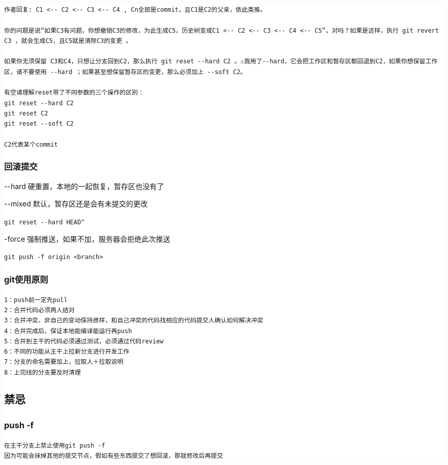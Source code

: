 ```
作者回复: C1 <-- C2 <-- C3 <-- C4 , Cn全部是commit，且C1是C2的父亲，依此类推。

你的问题是说“如果C3有问题，你想撤销C3的修改，为此生成C5，历史树变成C1 <-- C2 <-- C3 <-- C4 <-- C5”，对吗？如果是这样，执行 git revert C3 ，就会生成C5，且C5就是清除C3的变更 。

如果你无须保留 C3和C4，只想让分支回到C2，那么执行 git reset --hard C2 。⚠️我用了--hard，它会把工作区和暂存区都回退到C2，如果你想保留工作区，请不要使用 --hard ；如果甚至想保留暂存区的变更，那么必须加上 --soft C2。

有空请理解reset带了不同参数的三个操作的区别：
git reset --hard C2
git reset C2
git reset --soft C2

C2代表某个commit
```

### 回滚提交

--hard 硬重置，本地的一起恢复，暂存区也没有了

--mixed 默认，暂存区还是会有未提交的更改

```
git reset --hard HEAD^
```

-force 强制推送，如果不加，服务器会拒绝此次推送

```
git push -f origin <branch>
```

### git使用原则

```
1：push前一定先pull
2：合并代码必须两人结对
3：合并冲突，非自己的变动保持原样，和自己冲突的代码找相应的代码提交人确认如何解决冲突
4：合并完成后，保证本地能编译能运行再push
5：合并到主干的代码必须通过测试，必须通过代码review
6：不同的功能从主干上拉新分支进行开发工作
7：分支的命名需要加上，拉取人＋拉取说明
8：上完线的分支要及时清理
```

## 禁忌

### push -f

```
在主干分支上禁止使用git push -f
因为可能会抹掉其他的提交节点，假如有些东西提交了想回滚，那就修改后再提交
```
